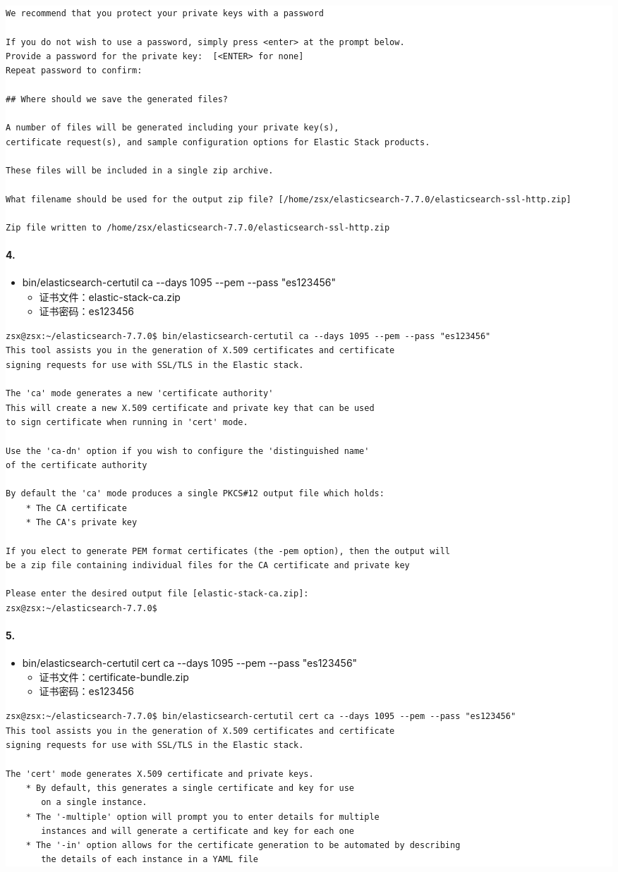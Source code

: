 ```Terminal
We recommend that you protect your private keys with a password

If you do not wish to use a password, simply press <enter> at the prompt below.
Provide a password for the private key:  [<ENTER> for none]
Repeat password to confirm:

## Where should we save the generated files?

A number of files will be generated including your private key(s),
certificate request(s), and sample configuration options for Elastic Stack products.

These files will be included in a single zip archive.

What filename should be used for the output zip file? [/home/zsx/elasticsearch-7.7.0/elasticsearch-ssl-http.zip]

Zip file written to /home/zsx/elasticsearch-7.7.0/elasticsearch-ssl-http.zip
```

#### 4. 
* bin/elasticsearch-certutil ca --days 1095 --pem --pass "es123456"
    * 证书文件：elastic-stack-ca.zip
    * 证书密码：es123456
```Terminal
zsx@zsx:~/elasticsearch-7.7.0$ bin/elasticsearch-certutil ca --days 1095 --pem --pass "es123456"
This tool assists you in the generation of X.509 certificates and certificate
signing requests for use with SSL/TLS in the Elastic stack.

The 'ca' mode generates a new 'certificate authority'
This will create a new X.509 certificate and private key that can be used
to sign certificate when running in 'cert' mode.

Use the 'ca-dn' option if you wish to configure the 'distinguished name'
of the certificate authority

By default the 'ca' mode produces a single PKCS#12 output file which holds:
    * The CA certificate
    * The CA's private key

If you elect to generate PEM format certificates (the -pem option), then the output will
be a zip file containing individual files for the CA certificate and private key

Please enter the desired output file [elastic-stack-ca.zip]:
zsx@zsx:~/elasticsearch-7.7.0$
```

#### 5. 
* bin/elasticsearch-certutil cert ca --days 1095 --pem --pass "es123456"
    * 证书文件：certificate-bundle.zip
    * 证书密码：es123456
```Terminal
zsx@zsx:~/elasticsearch-7.7.0$ bin/elasticsearch-certutil cert ca --days 1095 --pem --pass "es123456"
This tool assists you in the generation of X.509 certificates and certificate
signing requests for use with SSL/TLS in the Elastic stack.

The 'cert' mode generates X.509 certificate and private keys.
    * By default, this generates a single certificate and key for use
       on a single instance.
    * The '-multiple' option will prompt you to enter details for multiple
       instances and will generate a certificate and key for each one
    * The '-in' option allows for the certificate generation to be automated by describing
       the details of each instance in a YAML file

```